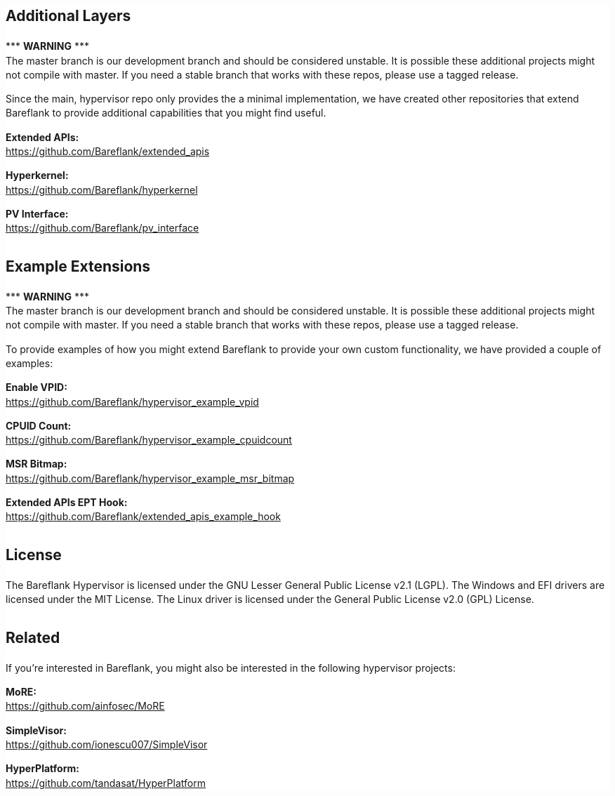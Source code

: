 ## Additional Layers

*** **WARNING** *** <br>
The master branch is our development branch and should be considered unstable.
It is possible these additional projects might not compile with master. If you
need a stable branch that works with these repos, please use a tagged release.

Since the main, hypervisor repo only provides the a minimal implementation,
we have created other repositories that extend Bareflank to provide additional
capabilities that you might find useful.

**Extended APIs:**<br>
https://github.com/Bareflank/extended_apis

**Hyperkernel:**<br>
https://github.com/Bareflank/hyperkernel

**PV Interface:**<br>
https://github.com/Bareflank/pv_interface

## Example Extensions

*** **WARNING** *** <br>
The master branch is our development branch and should be considered unstable.
It is possible these additional projects might not compile with master. If you
need a stable branch that works with these repos, please use a tagged release.

To provide examples of how you might extend Bareflank to provide your own custom
functionality, we have provided a couple of examples:

**Enable VPID:**<br>
https://github.com/Bareflank/hypervisor_example_vpid

**CPUID Count:**<br>
https://github.com/Bareflank/hypervisor_example_cpuidcount

**MSR Bitmap:**<br>
https://github.com/Bareflank/hypervisor_example_msr_bitmap

**Extended APIs EPT Hook:**<br>
https://github.com/Bareflank/extended_apis_example_hook

## License

The Bareflank Hypervisor is licensed under the GNU Lesser General Public License
v2.1 (LGPL). The Windows and EFI drivers are licensed under the MIT License. The
Linux driver is licensed under the General Public License v2.0 (GPL) License.

## Related

If you’re interested in Bareflank, you might also be interested in the
following hypervisor projects:

**MoRE:** <br>
https://github.com/ainfosec/MoRE

**SimpleVisor:**  <br>
https://github.com/ionescu007/SimpleVisor

**HyperPlatform:**  <br>
https://github.com/tandasat/HyperPlatform
